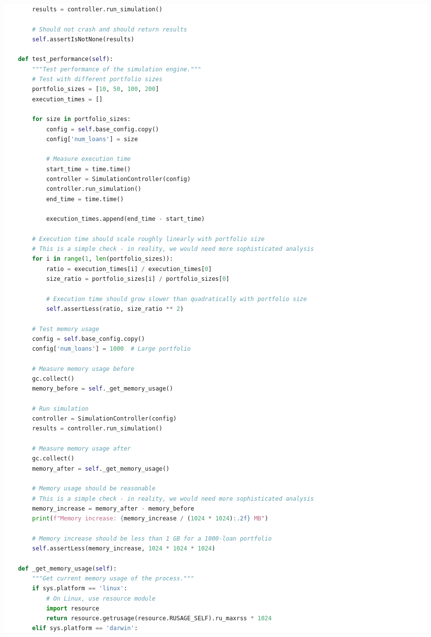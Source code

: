 ```python
        results = controller.run_simulation()

        # Should not crash and should return results
        self.assertIsNotNone(results)

    def test_performance(self):
        """Test performance of the simulation engine."""
        # Test with different portfolio sizes
        portfolio_sizes = [10, 50, 100, 200]
        execution_times = []

        for size in portfolio_sizes:
            config = self.base_config.copy()
            config['num_loans'] = size

            # Measure execution time
            start_time = time.time()
            controller = SimulationController(config)
            controller.run_simulation()
            end_time = time.time()

            execution_times.append(end_time - start_time)

        # Execution time should scale roughly linearly with portfolio size
        # This is a simple check - in reality, we would need more sophisticated analysis
        for i in range(1, len(portfolio_sizes)):
            ratio = execution_times[i] / execution_times[0]
            size_ratio = portfolio_sizes[i] / portfolio_sizes[0]

            # Execution time should grow slower than quadratically with portfolio size
            self.assertLess(ratio, size_ratio ** 2)

        # Test memory usage
        config = self.base_config.copy()
        config['num_loans'] = 1000  # Large portfolio

        # Measure memory usage before
        gc.collect()
        memory_before = self._get_memory_usage()

        # Run simulation
        controller = SimulationController(config)
        results = controller.run_simulation()

        # Measure memory usage after
        gc.collect()
        memory_after = self._get_memory_usage()

        # Memory usage should be reasonable
        # This is a simple check - in reality, we would need more sophisticated analysis
        memory_increase = memory_after - memory_before
        print(f"Memory increase: {memory_increase / (1024 * 1024):.2f} MB")

        # Memory increase should be less than 1 GB for a 1000-loan portfolio
        self.assertLess(memory_increase, 1024 * 1024 * 1024)

    def _get_memory_usage(self):
        """Get current memory usage of the process."""
        if sys.platform == 'linux':
            # On Linux, use resource module
            import resource
            return resource.getrusage(resource.RUSAGE_SELF).ru_maxrss * 1024
        elif sys.platform == 'darwin':
```
